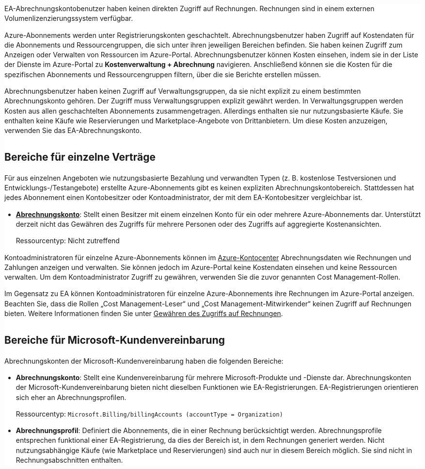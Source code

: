 EA-Abrechnungskontobenutzer haben keinen direkten Zugriff auf Rechnungen. Rechnungen sind in einem externen Volumenlizenzierungssystem verfügbar.

Azure-Abonnements werden unter Registrierungskonten geschachtelt. Abrechnungsbenutzer haben Zugriff auf Kostendaten für die Abonnements und Ressourcengruppen, die sich unter ihren jeweiligen Bereichen befinden. Sie haben keinen Zugriff zum Anzeigen oder Verwalten von Ressourcen im Azure-Portal. Abrechnungsbenutzer können Kosten einsehen, indem sie in der Liste der Dienste im Azure-Portal zu **Kostenverwaltung + Abrechnung** navigieren. Anschließend können sie die Kosten für die spezifischen Abonnements und Ressourcengruppen filtern, über die sie Berichte erstellen müssen.

Abrechnungsbenutzer haben keinen Zugriff auf Verwaltungsgruppen, da sie nicht explizit zu einem bestimmten Abrechnungskonto gehören. Der Zugriff muss Verwaltungsgruppen explizit gewährt werden. In Verwaltungsgruppen werden Kosten aus allen geschachtelten Abonnements zusammengetragen. Allerdings enthalten sie nur nutzungsbasierte Käufe. Sie enthalten keine Käufe wie Reservierungen und Marketplace-Angebote von Drittanbietern. Um diese Kosten anzuzeigen, verwenden Sie das EA-Abrechnungskonto.

## <a name="individual-agreement-scopes"></a>Bereiche für einzelne Verträge

Für aus einzelnen Angeboten wie nutzungsbasierte Bezahlung und verwandten Typen (z. B. kostenlose Testversionen und Entwicklungs-/Testangebote) erstellte Azure-Abonnements gibt es keinen expliziten Abrechnungskontobereich. Stattdessen hat jedes Abonnement einen Kontobesitzer oder Kontoadministrator, der mit dem EA-Kontobesitzer vergleichbar ist.

- [**Abrechnungskonto**](../billing/billing-view-all-accounts.md): Stellt einen Besitzer mit einem einzelnen Konto für ein oder mehrere Azure-Abonnements dar. Unterstützt derzeit nicht das Gewähren des Zugriffs für mehrere Personen oder des Zugriffs auf aggregierte Kostenansichten.

    Ressourcentyp: Nicht zutreffend

Kontoadministratoren für einzelne Azure-Abonnements können im [Azure-Kontocenter](https://account.azure.com/subscriptions) Abrechnungsdaten wie Rechnungen und Zahlungen anzeigen und verwalten. Sie können jedoch im Azure-Portal keine Kostendaten einsehen und keine Ressourcen verwalten. Um dem Kontoadministrator Zugriff zu gewähren, verwenden Sie die zuvor genannten Cost Management-Rollen.

Im Gegensatz zu EA können Kontoadministratoren für einzelne Azure-Abonnements ihre Rechnungen im Azure-Portal anzeigen. Beachten Sie, dass die Rollen „Cost Management-Leser“ und „Cost Management-Mitwirkender“ keinen Zugriff auf Rechnungen bieten. Weitere Informationen finden Sie unter [Gewähren des Zugriffs auf Rechnungen](../billing/billing-manage-access.md##give-read-only-access-to-billing).

## <a name="microsoft-customer-agreement-scopes"></a>Bereiche für Microsoft-Kundenvereinbarung

Abrechnungskonten der Microsoft-Kundenvereinbarung haben die folgenden Bereiche:

- **Abrechnungskonto**: Stellt eine Kundenvereinbarung für mehrere Microsoft-Produkte und -Dienste dar. Abrechnungskonten der Microsoft-Kundenvereinbarung bieten nicht dieselben Funktionen wie EA-Registrierungen. EA-Registrierungen orientieren sich eher an Abrechnungsprofilen.

    Ressourcentyp: `Microsoft.Billing/billingAccounts (accountType = Organization)`

- **Abrechnungsprofil**: Definiert die Abonnements, die in einer Rechnung berücksichtigt werden. Abrechnungsprofile entsprechen funktional einer EA-Registrierung, da dies der Bereich ist, in dem Rechnungen generiert werden. Nicht nutzungsabhängige Käufe (wie Marketplace und Reservierungen) sind auch nur in diesem Bereich möglich. Sie sind nicht in Rechnungsabschnitten enthalten.
